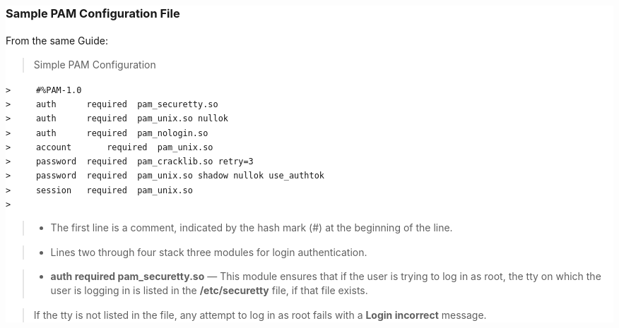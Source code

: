 




### Sample PAM Configuration File





From the same Guide:





> 
  
> 
> Simple PAM Configuration
> 
> 


>     

```
>     #%PAM-1.0
>     auth      required  pam_securetty.so
>     auth      required  pam_unix.so nullok
>     auth      required  pam_nologin.so
>     account       required  pam_unix.so
>     password  required  pam_cracklib.so retry=3
>     password  required  pam_unix.so shadow nullok use_authtok
>     session   required  pam_unix.so
>     
```

> 
> 
  
  
> 
> 
  
>   * The first line is a comment, indicated by the hash mark (#) at the beginning of the line.
> 
  
>   * Lines two through four stack three modules for login authentication.
> 
  
>   * **auth required pam_securetty.so** — This module ensures that if the user is trying to log in as root, the tty on which the user is logging in is listed in the **/etc/securetty** file, if that file exists.
> 
> 
  
  
> 
> If the tty is not listed in the file, any attempt to log in as root fails with a **Login incorrect** message.
> 
> 
  